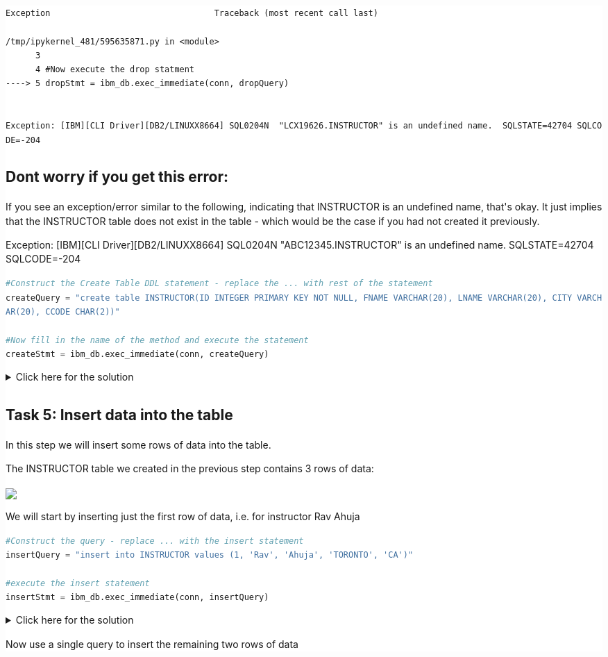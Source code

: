     Exception                                 Traceback (most recent call last)

    /tmp/ipykernel_481/595635871.py in <module>
          3 
          4 #Now execute the drop statment
    ----> 5 dropStmt = ibm_db.exec_immediate(conn, dropQuery)
    

    Exception: [IBM][CLI Driver][DB2/LINUXX8664] SQL0204N  "LCX19626.INSTRUCTOR" is an undefined name.  SQLSTATE=42704 SQLCODE=-204


## Dont worry if you get this error:

If you see an exception/error similar to the following, indicating that INSTRUCTOR is an undefined name, that's okay. It just implies that the INSTRUCTOR table does not exist in the table - which would be the case if you had not created it previously.

Exception: \[IBM]\[CLI Driver]\[DB2/LINUXX8664] SQL0204N  "ABC12345.INSTRUCTOR" is an undefined name.  SQLSTATE=42704 SQLCODE=-204



```python
#Construct the Create Table DDL statement - replace the ... with rest of the statement
createQuery = "create table INSTRUCTOR(ID INTEGER PRIMARY KEY NOT NULL, FNAME VARCHAR(20), LNAME VARCHAR(20), CITY VARCHAR(20), CCODE CHAR(2))"

#Now fill in the name of the method and execute the statement
createStmt = ibm_db.exec_immediate(conn, createQuery)
```

<details><summary>Click here for the solution</summary></details>


## Task 5: Insert data into the table

In this step we will insert some rows of data into the table.

The INSTRUCTOR table we created in the previous step contains 3 rows of data:

<img src="https://ibm.box.com/shared/static/j5yjassxefrjknivfpekj7698dqe4d8i.jpg" align="center">

We will start by inserting just the first row of data, i.e. for instructor Rav Ahuja



```python
#Construct the query - replace ... with the insert statement
insertQuery = "insert into INSTRUCTOR values (1, 'Rav', 'Ahuja', 'TORONTO', 'CA')"

#execute the insert statement
insertStmt = ibm_db.exec_immediate(conn, insertQuery)
```

<details><summary>Click here for the solution</summary></details>


Now use a single query to insert the remaining two rows of data
